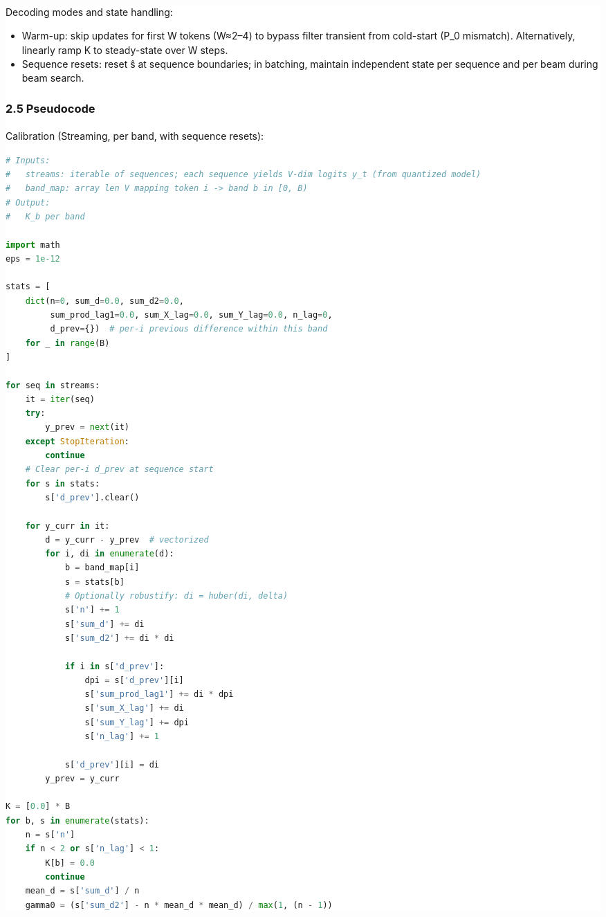 Decoding modes and state handling:
- Warm-up: skip updates for first W tokens (W≈2–4) to bypass filter transient from cold-start (P_0 mismatch). Alternatively, linearly ramp K to steady-state over W steps.
- Sequence resets: reset ŝ at sequence boundaries; in batching, maintain independent state per sequence and per beam during beam search.

### 2.5 Pseudocode

Calibration (Streaming, per band, with sequence resets):
```python
# Inputs:
#   streams: iterable of sequences; each sequence yields V-dim logits y_t (from quantized model)
#   band_map: array len V mapping token i -> band b in [0, B)
# Output:
#   K_b per band

import math
eps = 1e-12

stats = [
    dict(n=0, sum_d=0.0, sum_d2=0.0,
         sum_prod_lag1=0.0, sum_X_lag=0.0, sum_Y_lag=0.0, n_lag=0,
         d_prev={})  # per-i previous difference within this band
    for _ in range(B)
]

for seq in streams:
    it = iter(seq)
    try:
        y_prev = next(it)
    except StopIteration:
        continue
    # Clear per-i d_prev at sequence start
    for s in stats:
        s['d_prev'].clear()

    for y_curr in it:
        d = y_curr - y_prev  # vectorized
        for i, di in enumerate(d):
            b = band_map[i]
            s = stats[b]
            # Optionally robustify: di = huber(di, delta)
            s['n'] += 1
            s['sum_d'] += di
            s['sum_d2'] += di * di

            if i in s['d_prev']:
                dpi = s['d_prev'][i]
                s['sum_prod_lag1'] += di * dpi
                s['sum_X_lag'] += di
                s['sum_Y_lag'] += dpi
                s['n_lag'] += 1

            s['d_prev'][i] = di
        y_prev = y_curr

K = [0.0] * B
for b, s in enumerate(stats):
    n = s['n']
    if n < 2 or s['n_lag'] < 1:
        K[b] = 0.0
        continue
    mean_d = s['sum_d'] / n
    gamma0 = (s['sum_d2'] - n * mean_d * mean_d) / max(1, (n - 1))
```
